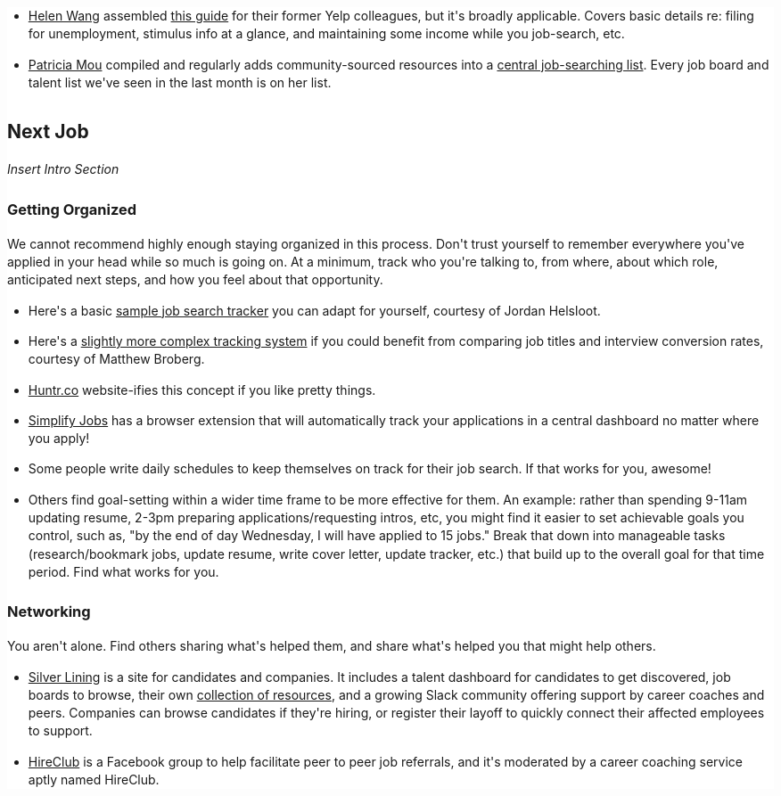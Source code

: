 - [Helen Wang](https://www.linkedin.com/in/helen-wang-5b8740b7/) assembled [this guide](https://docs.google.com/document/d/1nZ9s-0nQke6-lO6iaku-TZLVaWjxsM39z4P1smlDeQs/edit#heading=h.5j2gplfgz7dh) for their former Yelp colleagues, but it's broadly applicable. Covers basic details re: filing for unemployment, stimulus info at a glance, and maintaining some income while you job-search, etc.

- [Patricia Mou](https://twitter.com/_patriciamou) compiled and regularly adds community-sourced resources into a [central job-searching list](https://docs.google.com/spreadsheets/d/1bbGCingPw5rnUTyC1WFcPq167rKR4ZaAEzm67ozjbds/edit#gid=1484275757). Every job board and talent list we've seen in the last month is on her list.

## Next Job

_Insert Intro Section_

### Getting Organized

We cannot recommend highly enough staying organized in this process. Don't trust yourself to remember everywhere you've applied in your head while so much is going on. At a minimum, track who you're talking to, from where, about which role, anticipated next steps, and how you feel about that opportunity.

- Here's a basic [sample job search tracker](https://docs.google.com/spreadsheets/d/1qTpAQoZr8vu_yJZ2Du9f3sYgM0kldscqXdyHGfGQ0SU/edit#gid=0) you can adapt for yourself, courtesy of Jordan Helsloot.

- Here's a [slightly more complex tracking system](https://docs.google.com/spreadsheets/d/1Z0fbppuXoVCYpN0URXBr7ebFSnKcaNaGbDOrT_SsdBc/edit#gid=160798261) if you could benefit from comparing job titles and interview conversion rates, courtesy of Matthew Broberg.

- [Huntr.co](https://huntr.co/) website-ifies this concept if you like pretty things.

- [Simplify Jobs](https://simplify.jobs/) has a browser extension that will automatically track your applications in a central dashboard no matter where you apply!

- Some people write daily schedules to keep themselves on track for their job search. If that works for you, awesome!

- Others find goal-setting within a wider time frame to be more effective for them. An example: rather than spending 9-11am updating resume, 2-3pm preparing applications/requesting intros, etc, you might find it easier to set achievable goals you control, such as, "by the end of day Wednesday, I will have applied to 15 jobs." Break that down into manageable tasks (research/bookmark jobs, update resume, write cover letter, update tracker, etc.) that build up to the overall goal for that time period. Find what works for you.

### Networking

You aren't alone. Find others sharing what's helped them, and share what's helped you that might help others.

- [Silver Lining](https://www.getsilverlining.com/) is a site for candidates and companies. It includes a talent dashboard for candidates to get discovered, job boards to browse, their own [collection of resources](https://www.getsilverlining.com/resources), and a growing Slack community offering support by career coaches and peers. Companies can browse candidates if they're hiring, or register their layoff to quickly connect their affected employees to support.

- [HireClub](https://www.facebook.com/groups/hireclub/) is a Facebook group to help facilitate peer to peer job referrals, and it's moderated by a career coaching service aptly named HireClub.
